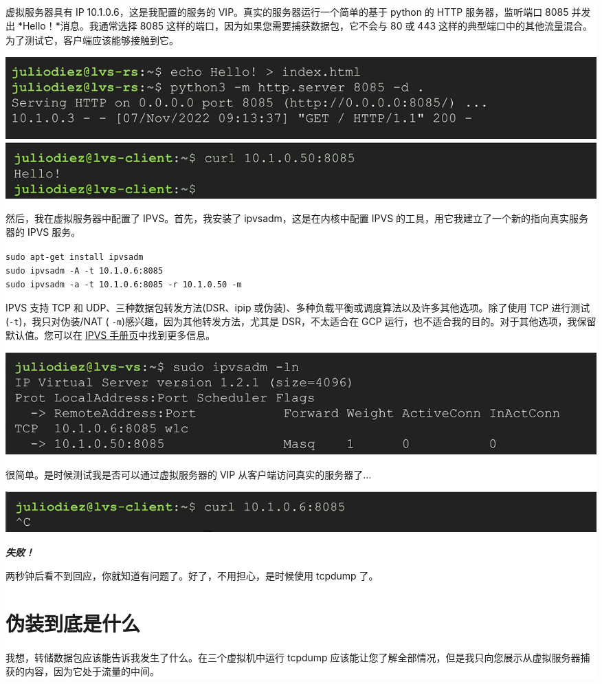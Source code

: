 虚拟服务器具有 IP 10.1.0.6，这是我配置的服务的 VIP。真实的服务器运行一个简单的基于 python 的 HTTP 服务器，监听端口 8085 并发出 *Hello！*消息。我通常选择 8085 这样的端口，因为如果您需要捕获数据包，它不会与 80 或 443 这样的典型端口中的其他流量混合。为了测试它，客户端应该能够接触到它。

![](img/3de621a47d6c49db17d91c6c68dd7f17.png)![](img/86109254ad94f89de4085913d5c8ea57.png)

然后，我在虚拟服务器中配置了 IPVS。首先，我安装了 ipvsadm，这是在内核中配置 IPVS 的工具，用它我建立了一个新的指向真实服务器的 IPVS 服务。

```
sudo apt-get install ipvsadm
sudo ipvsadm -A -t 10.1.0.6:8085
sudo ipvsadm -a -t 10.1.0.6:8085 -r 10.1.0.50 -m
```

IPVS 支持 TCP 和 UDP、三种数据包转发方法(DSR、ipip 或伪装)、多种负载平衡或调度算法以及许多其他选项。除了使用 TCP 进行测试(`-t`)，我只对伪装/NAT ( `-m`)感兴趣，因为其他转发方法，尤其是 DSR，不太适合在 GCP 运行，也不适合我的目的。对于其他选项，我保留默认值。您可以在 [IPVS 手册页](https://linux.die.net/man/8/ipvsadm)中找到更多信息。

![](img/347429c550268c6d70feb67b481727b3.png)

很简单。是时候测试我是否可以通过虚拟服务器的 VIP 从客户端访问真实的服务器了…

![](img/65a0805be41632ff3cbccd7451b5dc44.png)

***失败！***

两秒钟后看不到回应，你就知道有问题了。好了，不用担心，是时候使用 tcpdump 了。

# 伪装到底是什么

我想，转储数据包应该能告诉我发生了什么。在三个虚拟机中运行 tcpdump 应该能让您了解全部情况，但是我只向您展示从虚拟服务器捕获的内容，因为它处于流量的中间。
